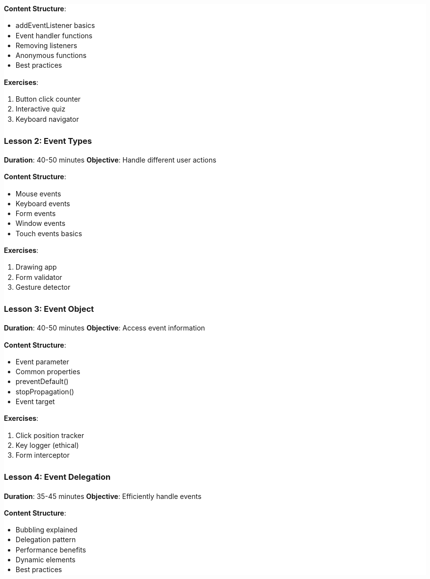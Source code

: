**Content Structure**:
- addEventListener basics
- Event handler functions
- Removing listeners
- Anonymous functions
- Best practices

**Exercises**:
1. Button click counter
2. Interactive quiz
3. Keyboard navigator

### Lesson 2: Event Types
**Duration**: 40-50 minutes
**Objective**: Handle different user actions

**Content Structure**:
- Mouse events
- Keyboard events
- Form events
- Window events
- Touch events basics

**Exercises**:
1. Drawing app
2. Form validator
3. Gesture detector

### Lesson 3: Event Object
**Duration**: 40-50 minutes
**Objective**: Access event information

**Content Structure**:
- Event parameter
- Common properties
- preventDefault()
- stopPropagation()
- Event target

**Exercises**:
1. Click position tracker
2. Key logger (ethical)
3. Form interceptor

### Lesson 4: Event Delegation
**Duration**: 35-45 minutes
**Objective**: Efficiently handle events

**Content Structure**:
- Bubbling explained
- Delegation pattern
- Performance benefits
- Dynamic elements
- Best practices
